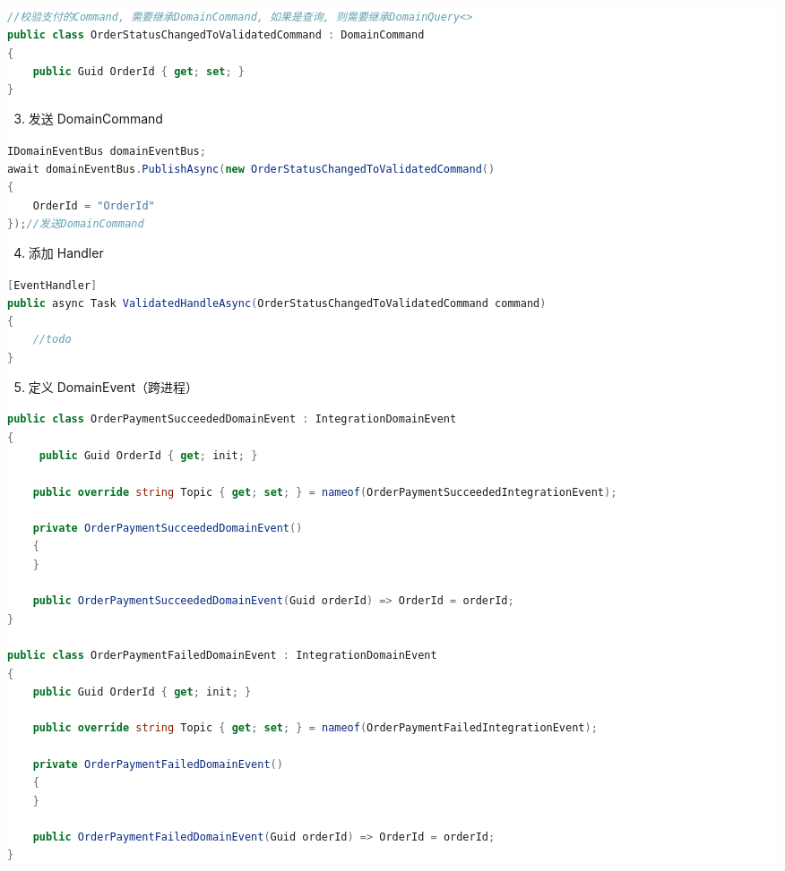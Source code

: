 ```C#
//校验支付的Command, 需要继承DomainCommand, 如果是查询, 则需要继承DomainQuery<>
public class OrderStatusChangedToValidatedCommand : DomainCommand
{
    public Guid OrderId { get; set; }
}
```

3. 发送 DomainCommand

```C#
IDomainEventBus domainEventBus;
await domainEventBus.PublishAsync(new OrderStatusChangedToValidatedCommand()
{
    OrderId = "OrderId"
});//发送DomainCommand
```

4. 添加 Handler

```C#
[EventHandler]
public async Task ValidatedHandleAsync(OrderStatusChangedToValidatedCommand command)
{
    //todo
}
```

5. 定义 DomainEvent（跨进程）

```c#
public class OrderPaymentSucceededDomainEvent : IntegrationDomainEvent
{
     public Guid OrderId { get; init; }

    public override string Topic { get; set; } = nameof(OrderPaymentSucceededIntegrationEvent);

    private OrderPaymentSucceededDomainEvent()
    {
    }

    public OrderPaymentSucceededDomainEvent(Guid orderId) => OrderId = orderId;
}

public class OrderPaymentFailedDomainEvent : IntegrationDomainEvent
{
    public Guid OrderId { get; init; }

    public override string Topic { get; set; } = nameof(OrderPaymentFailedIntegrationEvent);

    private OrderPaymentFailedDomainEvent()
    {
    }

    public OrderPaymentFailedDomainEvent(Guid orderId) => OrderId = orderId;
}
```
